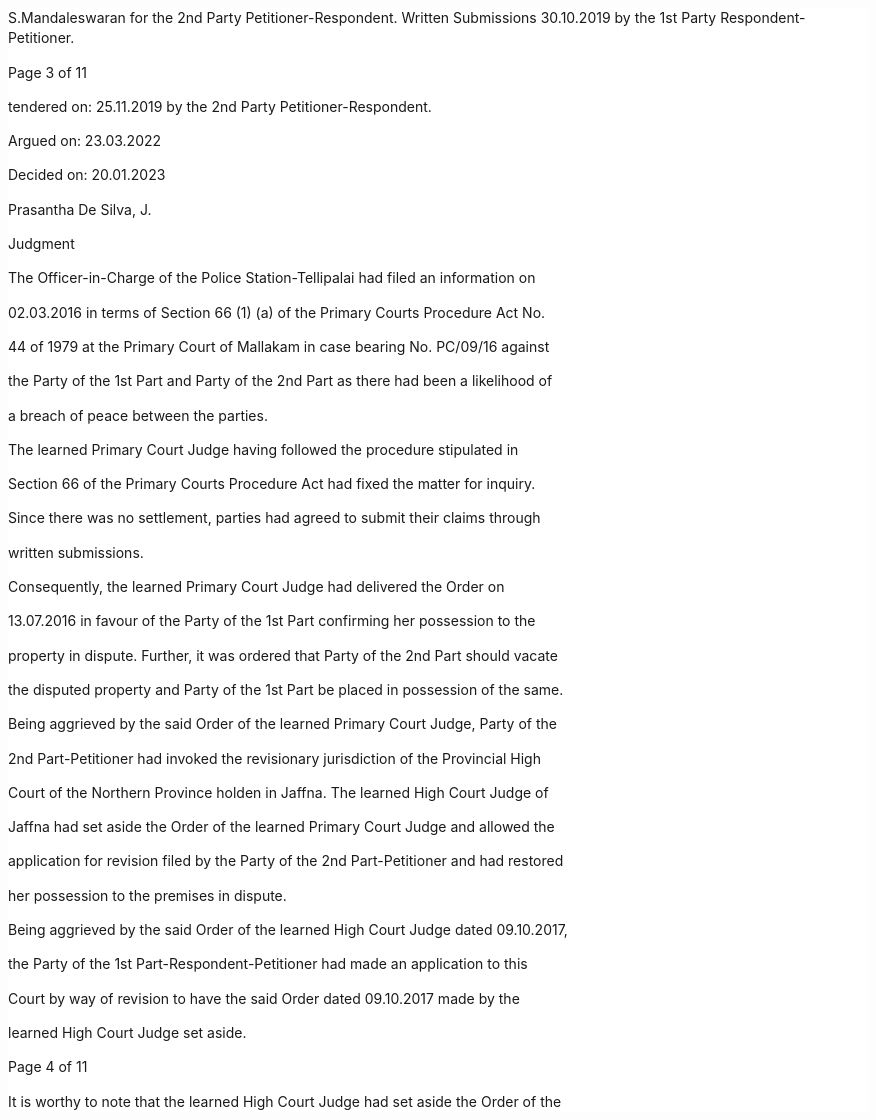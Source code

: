 S.Mandaleswaran for the 2nd Party Petitioner-Respondent. Written Submissions 30.10.2019 by the 1st Party Respondent-Petitioner.

Page 3 of 11

tendered on: 25.11.2019 by the 2nd Party Petitioner-Respondent.

Argued on: 23.03.2022

Decided on: 20.01.2023

Prasantha De Silva, J.

Judgment

The Officer-in-Charge of the Police Station-Tellipalai had filed an information on

02.03.2016 in terms of Section 66 (1) (a) of the Primary Courts Procedure Act No.

44 of 1979 at the Primary Court of Mallakam in case bearing No. PC/09/16 against

the Party of the 1st Part and Party of the 2nd Part as there had been a likelihood of

a breach of peace between the parties.

The learned Primary Court Judge having followed the procedure stipulated in

Section 66 of the Primary Courts Procedure Act had fixed the matter for inquiry.

Since there was no settlement, parties had agreed to submit their claims through

written submissions.

Consequently, the learned Primary Court Judge had delivered the Order on

13.07.2016 in favour of the Party of the 1st Part confirming her possession to the

property in dispute. Further, it was ordered that Party of the 2nd Part should vacate

the disputed property and Party of the 1st Part be placed in possession of the same.

Being aggrieved by the said Order of the learned Primary Court Judge, Party of the

2nd Part-Petitioner had invoked the revisionary jurisdiction of the Provincial High

Court of the Northern Province holden in Jaffna. The learned High Court Judge of

Jaffna had set aside the Order of the learned Primary Court Judge and allowed the

application for revision filed by the Party of the 2nd Part-Petitioner and had restored

her possession to the premises in dispute.

Being aggrieved by the said Order of the learned High Court Judge dated 09.10.2017,

the Party of the 1st Part-Respondent-Petitioner had made an application to this

Court by way of revision to have the said Order dated 09.10.2017 made by the

learned High Court Judge set aside.

Page 4 of 11

It is worthy to note that the learned High Court Judge had set aside the Order of the
